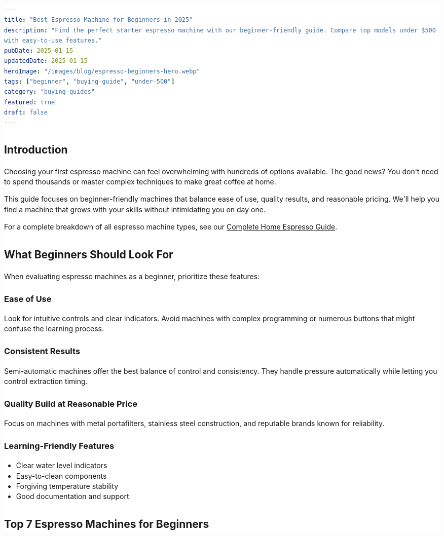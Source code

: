 ```yaml
---
title: "Best Espresso Machine for Beginners in 2025"
description: "Find the perfect starter espresso machine with our beginner-friendly guide. Compare top models under $500 with easy-to-use features."
pubDate: 2025-01-15
updatedDate: 2025-01-15
heroImage: "/images/blog/espresso-beginners-hero.webp"
tags: ["beginner", "buying-guide", "under-500"]
category: "buying-guides"
featured: true
draft: false
---
```


## Introduction

Choosing your first espresso machine can feel overwhelming with hundreds of options available. The good news? You don't need to spend thousands or master complex techniques to make great coffee at home.

This guide focuses on beginner-friendly machines that balance ease of use, quality results, and reasonable pricing. We'll help you find a machine that grows with your skills without intimidating you on day one.

For a complete breakdown of all espresso machine types, see our [Complete Home Espresso Guide](/guide/complete-home-espresso-guide).

## What Beginners Should Look For

When evaluating espresso machines as a beginner, prioritize these features:

### Ease of Use
Look for intuitive controls and clear indicators. Avoid machines with complex programming or numerous buttons that might confuse the learning process.

### Consistent Results
Semi-automatic machines offer the best balance of control and consistency. They handle pressure automatically while letting you control extraction timing.

### Quality Build at Reasonable Price
Focus on machines with metal portafilters, stainless steel construction, and reputable brands known for reliability.

### Learning-Friendly Features
- Clear water level indicators
- Easy-to-clean components
- Forgiving temperature stability
- Good documentation and support

## Top 7 Espresso Machines for Beginners
